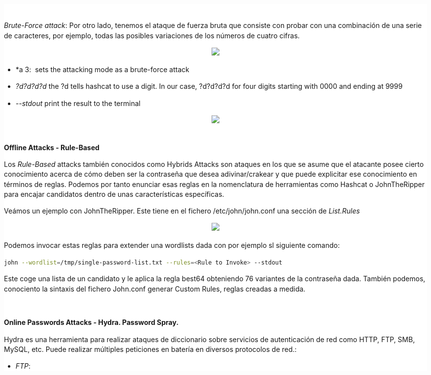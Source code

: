 <br />

*Brute-Force attack*: Por otro lado, tenemos el ataque de fuerza bruta que consiste con probar con una combinación de una serie de caracteres, por ejemplo, todas las posibles variaciones de los números de cuatro cifras.

<div style="text-align:center">
	<img src="{{ 'assets/img/THM/Pasted image 20220921172746.png' | relative_url }}" text-align="center"/>
</div>

- *a 3:  sets the attacking mode as a brute-force attack

- *?d?d?d?d* the ?d tells hashcat to use a digit. In our case, ?d?d?d?d for four digits starting with 0000 and ending at 9999

- *--stdout* print the result to the terminal

<div style="text-align:center">
	<img src="{{ 'assets/img/THM/Pasted image 20220921172841.png' | relative_url }}" text-align="center"/>
</div>

<br />

**Offline Attacks - Rule-Based**

Los *Rule-Based* attacks también conocidos como Hybrids Attacks son ataques en los que se asume que el atacante posee cierto conocimiento acerca de cómo deben ser la contraseña que desea adivinar/crakear y que puede explicitar ese conocimiento en términos de reglas. Podemos por tanto enunciar esas reglas en la nomenclatura de herramientas como Hashcat o JohnTheRipper para encajar candidatos dentro de unas características específicas.

Veámos un ejemplo con JohnTheRipper. Este tiene en el fichero /etc/john/john.conf una sección de *List.Rules*

<div style="text-align:center">
	<img src="{{ 'assets/img/THM/Pasted image 20220921181641.png' | relative_url }}" text-align="center"/>
</div>

Podemos invocar estas reglas para extender una wordlists dada con por ejemplo sl siguiente comando:

```bash
john --wordlist=/tmp/single-password-list.txt --rules=<Rule to Invoke> --stdout
```

Este coge una lista de un candidato y le aplica la regla best64 obteniendo 76 variantes de la contraseña dada. También podemos, conociento la sintaxis del fichero John.conf generar Custom Rules, reglas creadas a medida.

<br />

**Online Passwords Attacks - Hydra. Password Spray.**

Hydra es una herramienta para realizar ataques de diccionario sobre servicios de autenticación de red como HTTP, FTP, SMB, MySQL, etc. Puede realizar múltiples peticiones en batería en diversos protocolos de red.:

- *FTP*:
